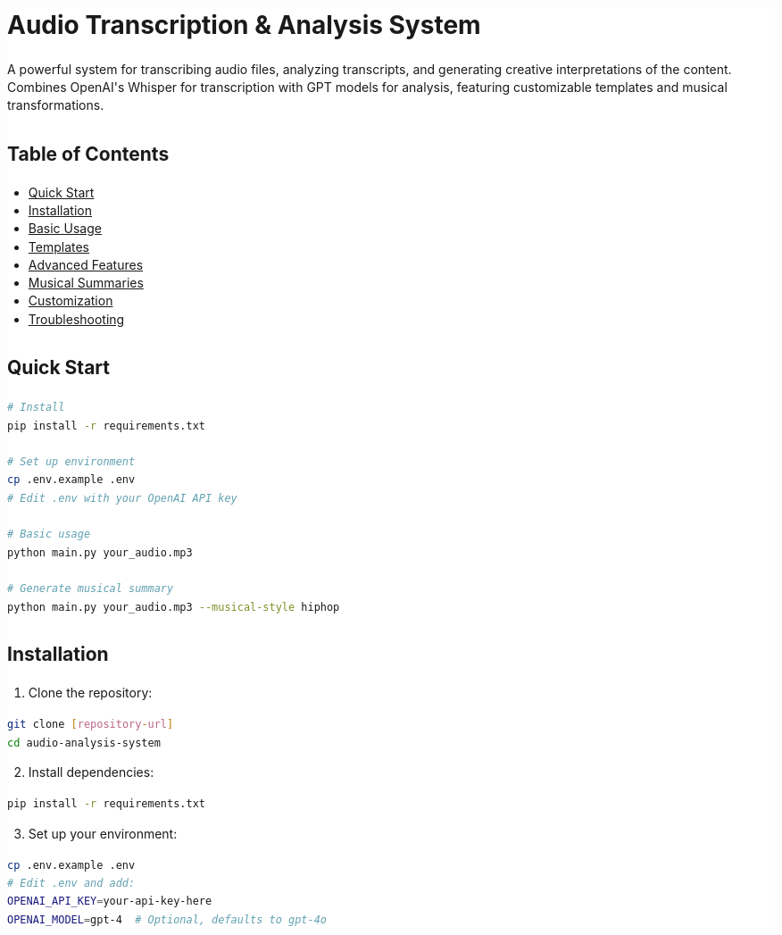# Audio Transcription & Analysis System

A powerful system for transcribing audio files, analyzing transcripts, and generating creative interpretations of the content. Combines OpenAI's Whisper for transcription with GPT models for analysis, featuring customizable templates and musical transformations.

## Table of Contents
- [Quick Start](#quick-start)
- [Installation](#installation)
- [Basic Usage](#basic-usage)
- [Templates](#templates)
- [Advanced Features](#advanced-features)
- [Musical Summaries](#musical-summaries)
- [Customization](#customization)
- [Troubleshooting](#troubleshooting)

## Quick Start

```bash
# Install
pip install -r requirements.txt

# Set up environment
cp .env.example .env
# Edit .env with your OpenAI API key

# Basic usage
python main.py your_audio.mp3

# Generate musical summary
python main.py your_audio.mp3 --musical-style hiphop
```

## Installation

1. Clone the repository:
```bash
git clone [repository-url]
cd audio-analysis-system
```

2. Install dependencies:
```bash
pip install -r requirements.txt
```

3. Set up your environment:
```bash
cp .env.example .env
# Edit .env and add:
OPENAI_API_KEY=your-api-key-here
OPENAI_MODEL=gpt-4  # Optional, defaults to gpt-4o
```

